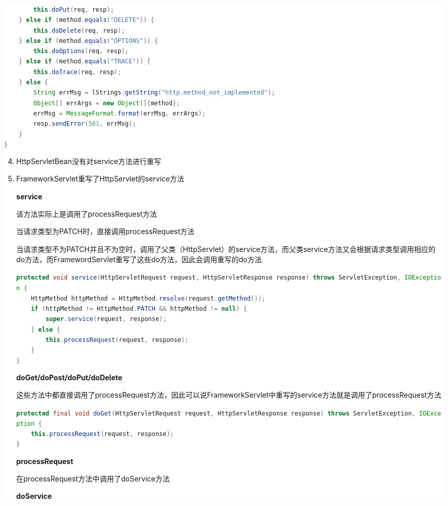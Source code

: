    ```java
           this.doPut(req, resp);
       } else if (method.equals("DELETE")) {
           this.doDelete(req, resp);
       } else if (method.equals("OPTIONS")) {
           this.doOptions(req, resp);
       } else if (method.equals("TRACE")) {
           this.doTrace(req, resp);
       } else {
           String errMsg = lStrings.getString("http.method_not_implemented");
           Object[] errArgs = new Object[]{method};
           errMsg = MessageFormat.format(errMsg, errArgs);
           resp.sendError(501, errMsg);
       }
   }
   ```

4. HttpServletBean没有对service方法进行重写

5. FrameworkServlet重写了HttpServlet的service方法

   **service**

   该方法实际上是调用了processRequest方法

   当请求类型为PATCH时，直接调用processRequest方法

   当请求类型不为PATCH并且不为空时，调用了父类（HttpServlet）的service方法，而父类service方法又会根据请求类型调用相应的do方法，而FramewordServlet重写了这些do方法，因此会调用重写的do方法

   ```java
   protected void service(HttpServletRequest request, HttpServletResponse response) throws ServletException, IOException {
       HttpMethod httpMethod = HttpMethod.resolve(request.getMethod());
       if (httpMethod != HttpMethod.PATCH && httpMethod != null) {
           super.service(request, response);
       } else {
           this.processRequest(request, response);
       }
   }
   ```

   **doGet/doPost/doPut/doDelete**

   这些方法中都直接调用了processRequest方法，因此可以说FrameworkServlet中重写的service方法就是调用了processRequest方法

   ```java
   protected final void doGet(HttpServletRequest request, HttpServletResponse response) throws ServletException, IOException {
       this.processRequest(request, response);
   }
   ```

   **processRequest**

   在processRequest方法中调用了doService方法

   **doService**
